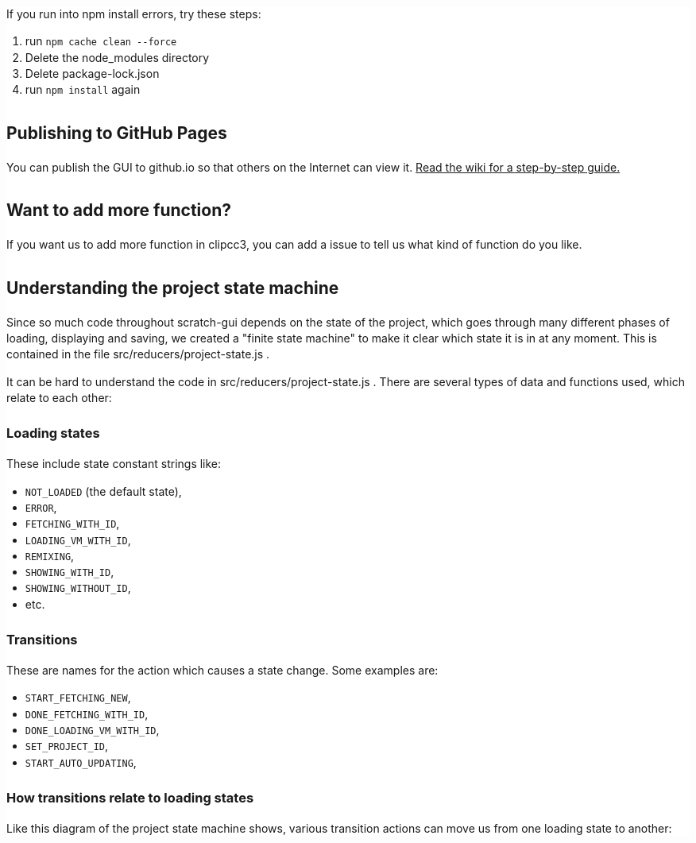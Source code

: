 If you run into npm install errors, try these steps:
1. run `npm cache clean --force`
2. Delete the node_modules directory
3. Delete package-lock.json
4. run `npm install` again

## Publishing to GitHub Pages
You can publish the GUI to github.io so that others on the Internet can view it.
[Read the wiki for a step-by-step guide.](https://github.com/LLK/clipcc-gui/wiki/Publishing-to-GitHub-Pages)

## Want to add more function?

If you want us to add more function in clipcc3, you can add a issue to tell us what kind of function do you like.

## Understanding the project state machine

Since so much code throughout scratch-gui depends on the state of the project, which goes through many different phases of loading, displaying and saving, we created a "finite state machine" to make it clear which state it is in at any moment. This is contained in the file src/reducers/project-state.js .

It can be hard to understand the code in src/reducers/project-state.js . There are several types of data and functions used, which relate to each other:

### Loading states

These include state constant strings like:

* `NOT_LOADED` (the default state),
* `ERROR`,
* `FETCHING_WITH_ID`,
* `LOADING_VM_WITH_ID`,
* `REMIXING`,
* `SHOWING_WITH_ID`,
* `SHOWING_WITHOUT_ID`,
* etc.

### Transitions

These are names for the action which causes a state change. Some examples are:

* `START_FETCHING_NEW`,
* `DONE_FETCHING_WITH_ID`,
* `DONE_LOADING_VM_WITH_ID`,
* `SET_PROJECT_ID`,
* `START_AUTO_UPDATING`,

### How transitions relate to loading states

Like this diagram of the project state machine shows, various transition actions can move us from one loading state to another:

